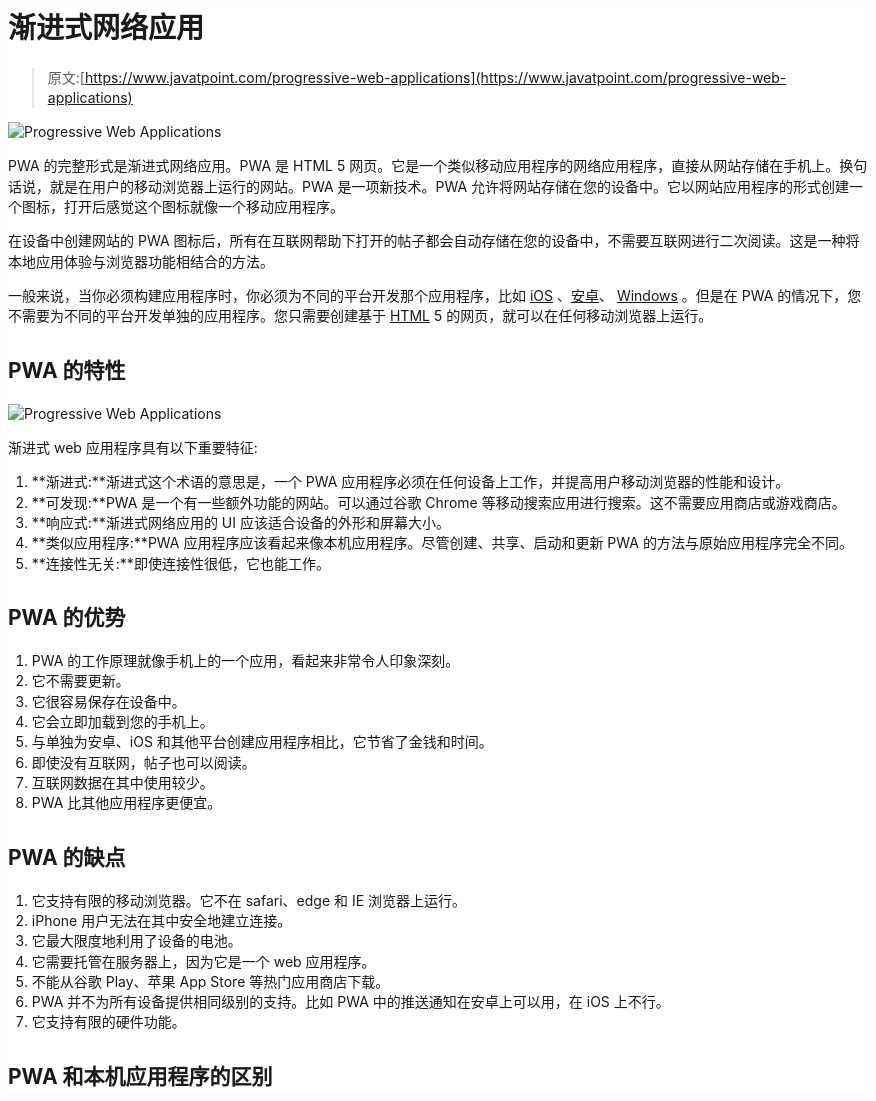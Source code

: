 # 渐进式网络应用

> 原文:[https://www.javatpoint.com/progressive-web-applications](https://www.javatpoint.com/progressive-web-applications)

![Progressive Web Applications](../Images/0e310a23279125d052c0e85bcb041120.png)

PWA 的完整形式是渐进式网络应用。PWA 是 HTML 5 网页。它是一个类似移动应用程序的网络应用程序，直接从网站存储在手机上。换句话说，就是在用户的移动浏览器上运行的网站。PWA 是一项新技术。PWA 允许将网站存储在您的设备中。它以网站应用程序的形式创建一个图标，打开后感觉这个图标就像一个移动应用程序。

在设备中创建网站的 PWA 图标后，所有在互联网帮助下打开的帖子都会自动存储在您的设备中，不需要互联网进行二次阅读。这是一种将本地应用体验与浏览器功能相结合的方法。

一般来说，当你必须构建应用程序时，你必须为不同的平台开发那个应用程序，比如 [iOS](https://www.javatpoint.com/ios-development-using-swift) 、[安卓](https://www.javatpoint.com/android-tutorial)、 [Windows](https://www.javatpoint.com/windows) 。但是在 PWA 的情况下，您不需要为不同的平台开发单独的应用程序。您只需要创建基于 [HTML](https://www.javatpoint.com/html-tutorial) 5 的网页，就可以在任何移动浏览器上运行。

## PWA 的特性

![Progressive Web Applications](../Images/ad2ed90628738f35d9e0d6b1ef2aff82.png)

渐进式 web 应用程序具有以下重要特征:

1.  **渐进式:**渐进式这个术语的意思是，一个 PWA 应用程序必须在任何设备上工作，并提高用户移动浏览器的性能和设计。
2.  **可发现:**PWA 是一个有一些额外功能的网站。可以通过谷歌 Chrome 等移动搜索应用进行搜索。这不需要应用商店或游戏商店。
3.  **响应式:**渐进式网络应用的 UI 应该适合设备的外形和屏幕大小。
4.  **类似应用程序:**PWA 应用程序应该看起来像本机应用程序。尽管创建、共享、启动和更新 PWA 的方法与原始应用程序完全不同。
5.  **连接性无关:**即使连接性很低，它也能工作。

## PWA 的优势

1.  PWA 的工作原理就像手机上的一个应用，看起来非常令人印象深刻。
2.  它不需要更新。
3.  它很容易保存在设备中。
4.  它会立即加载到您的手机上。
5.  与单独为安卓、iOS 和其他平台创建应用程序相比，它节省了金钱和时间。
6.  即使没有互联网，帖子也可以阅读。
7.  互联网数据在其中使用较少。
8.  PWA 比其他应用程序更便宜。

## PWA 的缺点

1.  它支持有限的移动浏览器。它不在 safari、edge 和 IE 浏览器上运行。
2.  iPhone 用户无法在其中安全地建立连接。
3.  它最大限度地利用了设备的电池。
4.  它需要托管在服务器上，因为它是一个 web 应用程序。
5.  不能从谷歌 Play、苹果 App Store 等热门应用商店下载。
6.  PWA 并不为所有设备提供相同级别的支持。比如 PWA 中的推送通知在安卓上可以用，在 iOS 上不行。
7.  它支持有限的硬件功能。

## PWA 和本机应用程序的区别
